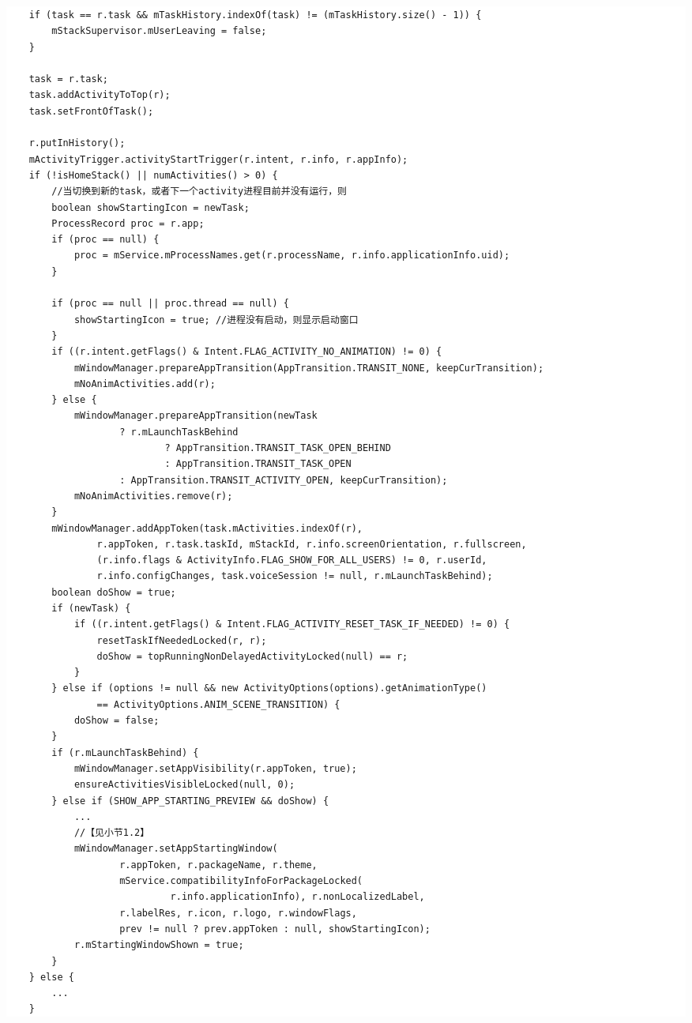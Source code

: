        if (task == r.task && mTaskHistory.indexOf(task) != (mTaskHistory.size() - 1)) {
            mStackSupervisor.mUserLeaving = false;
        }

        task = r.task;
        task.addActivityToTop(r);
        task.setFrontOfTask();

        r.putInHistory();
        mActivityTrigger.activityStartTrigger(r.intent, r.info, r.appInfo);
        if (!isHomeStack() || numActivities() > 0) {
            //当切换到新的task，或者下一个activity进程目前并没有运行，则
            boolean showStartingIcon = newTask;
            ProcessRecord proc = r.app;
            if (proc == null) {
                proc = mService.mProcessNames.get(r.processName, r.info.applicationInfo.uid);
            }

            if (proc == null || proc.thread == null) {
                showStartingIcon = true; //进程没有启动，则显示启动窗口
            }
            if ((r.intent.getFlags() & Intent.FLAG_ACTIVITY_NO_ANIMATION) != 0) {
                mWindowManager.prepareAppTransition(AppTransition.TRANSIT_NONE, keepCurTransition);
                mNoAnimActivities.add(r);
            } else {
                mWindowManager.prepareAppTransition(newTask
                        ? r.mLaunchTaskBehind
                                ? AppTransition.TRANSIT_TASK_OPEN_BEHIND
                                : AppTransition.TRANSIT_TASK_OPEN
                        : AppTransition.TRANSIT_ACTIVITY_OPEN, keepCurTransition);
                mNoAnimActivities.remove(r);
            }
            mWindowManager.addAppToken(task.mActivities.indexOf(r),
                    r.appToken, r.task.taskId, mStackId, r.info.screenOrientation, r.fullscreen,
                    (r.info.flags & ActivityInfo.FLAG_SHOW_FOR_ALL_USERS) != 0, r.userId,
                    r.info.configChanges, task.voiceSession != null, r.mLaunchTaskBehind);
            boolean doShow = true;
            if (newTask) {
                if ((r.intent.getFlags() & Intent.FLAG_ACTIVITY_RESET_TASK_IF_NEEDED) != 0) {
                    resetTaskIfNeededLocked(r, r);
                    doShow = topRunningNonDelayedActivityLocked(null) == r;
                }
            } else if (options != null && new ActivityOptions(options).getAnimationType()
                    == ActivityOptions.ANIM_SCENE_TRANSITION) {
                doShow = false;
            }
            if (r.mLaunchTaskBehind) {
                mWindowManager.setAppVisibility(r.appToken, true);
                ensureActivitiesVisibleLocked(null, 0);
            } else if (SHOW_APP_STARTING_PREVIEW && doShow) {
                ...
                //【见小节1.2】
                mWindowManager.setAppStartingWindow(
                        r.appToken, r.packageName, r.theme,
                        mService.compatibilityInfoForPackageLocked(
                                 r.info.applicationInfo), r.nonLocalizedLabel,
                        r.labelRes, r.icon, r.logo, r.windowFlags,
                        prev != null ? prev.appToken : null, showStartingIcon);
                r.mStartingWindowShown = true;
            }
        } else {
            ...
        }

